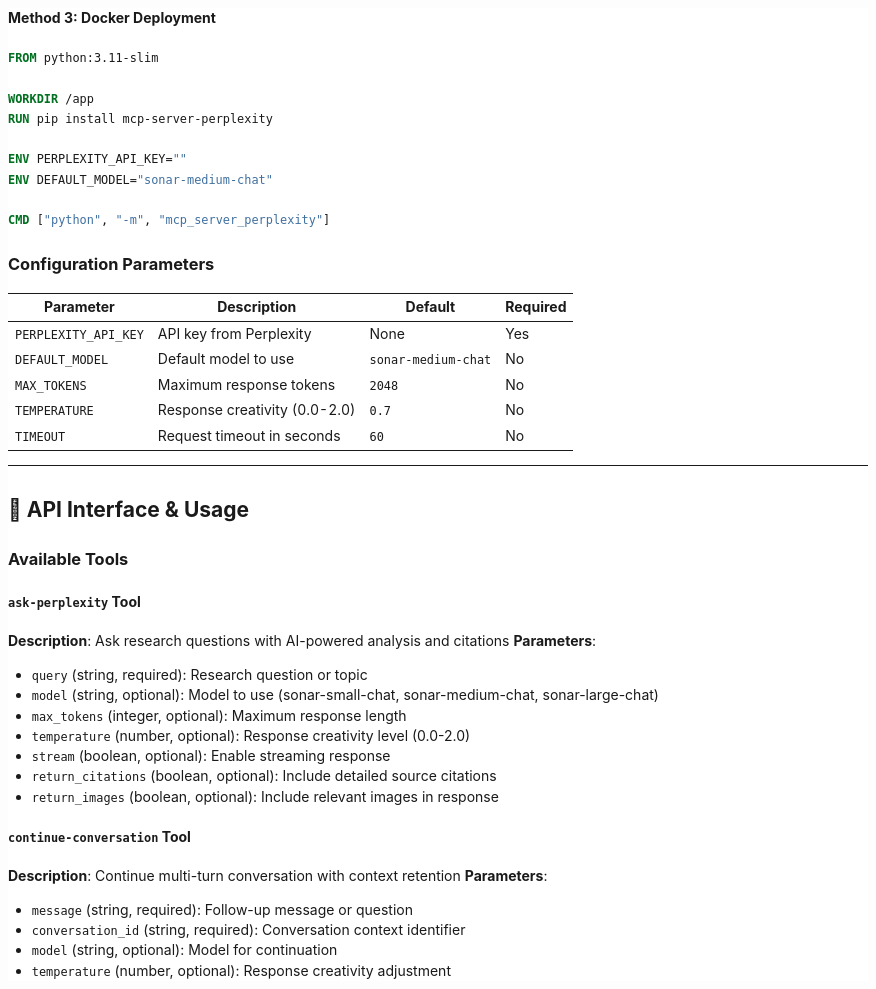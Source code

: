 #### Method 3: Docker Deployment
```dockerfile
FROM python:3.11-slim

WORKDIR /app
RUN pip install mcp-server-perplexity

ENV PERPLEXITY_API_KEY=""
ENV DEFAULT_MODEL="sonar-medium-chat"

CMD ["python", "-m", "mcp_server_perplexity"]
```

### Configuration Parameters

| Parameter | Description | Default | Required |
|-----------|-------------|---------|----------|
| `PERPLEXITY_API_KEY` | API key from Perplexity | None | Yes |
| `DEFAULT_MODEL` | Default model to use | `sonar-medium-chat` | No |
| `MAX_TOKENS` | Maximum response tokens | `2048` | No |
| `TEMPERATURE` | Response creativity (0.0-2.0) | `0.7` | No |
| `TIMEOUT` | Request timeout in seconds | `60` | No |

---

## 📡 API Interface & Usage

### Available Tools

#### `ask-perplexity` Tool
**Description**: Ask research questions with AI-powered analysis and citations
**Parameters**:
- `query` (string, required): Research question or topic
- `model` (string, optional): Model to use (sonar-small-chat, sonar-medium-chat, sonar-large-chat)
- `max_tokens` (integer, optional): Maximum response length
- `temperature` (number, optional): Response creativity level (0.0-2.0)
- `stream` (boolean, optional): Enable streaming response
- `return_citations` (boolean, optional): Include detailed source citations
- `return_images` (boolean, optional): Include relevant images in response

#### `continue-conversation` Tool
**Description**: Continue multi-turn conversation with context retention
**Parameters**:
- `message` (string, required): Follow-up message or question
- `conversation_id` (string, required): Conversation context identifier
- `model` (string, optional): Model for continuation
- `temperature` (number, optional): Response creativity adjustment
